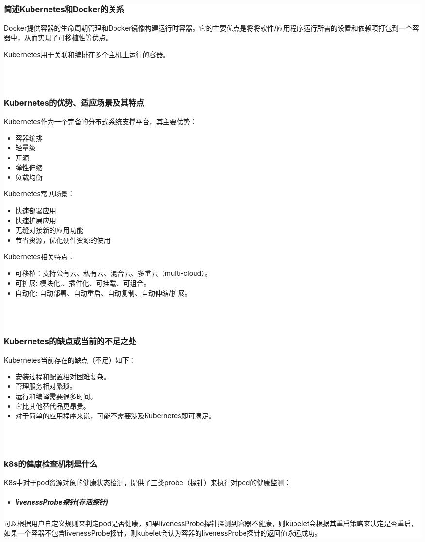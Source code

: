 

### 简述Kubernetes和Docker的关系

Docker提供容器的生命周期管理和Docker镜像构建运行时容器。它的主要优点是将将软件/应用程序运行所需的设置和依赖项打包到一个容器中，从而实现了可移植性等优点。

Kubernetes用于关联和编排在多个主机上运行的容器。

</br></br>



### Kubernetes的优势、适应场景及其特点

Kubernetes作为一个完备的分布式系统支撑平台，其主要优势：

- 容器编排
- 轻量级
- 开源
- 弹性伸缩
- 负载均衡


Kubernetes常见场景：

- 快速部署应用
- 快速扩展应用
- 无缝对接新的应用功能
- 节省资源，优化硬件资源的使用


Kubernetes相关特点：

- 可移植：支持公有云、私有云、混合云、多重云（multi-cloud）。
- 可扩展: 模块化,、插件化、可挂载、可组合。
- 自动化: 自动部署、自动重启、自动复制、自动伸缩/扩展。

</br></br>

### Kubernetes的缺点或当前的不足之处

Kubernetes当前存在的缺点（不足）如下：

- 安装过程和配置相对困难复杂。
- 管理服务相对繁琐。
- 运行和编译需要很多时间。
- 它比其他替代品更昂贵。
- 对于简单的应用程序来说，可能不需要涉及Kubernetes即可满足。

</br></br>

### k8s的健康检查机制是什么

K8s中对于pod资源对象的健康状态检测，提供了三类probe（探针）来执行对pod的健康监测：

- ##### livenessProbe探针(存活探针)

可以根据用户自定义规则来判定pod是否健康，如果livenessProbe探针探测到容器不健康，则kubelet会根据其重启策略来决定是否重启，如果一个容器不包含livenessProbe探针，则kubelet会认为容器的livenessProbe探针的返回值永远成功。
